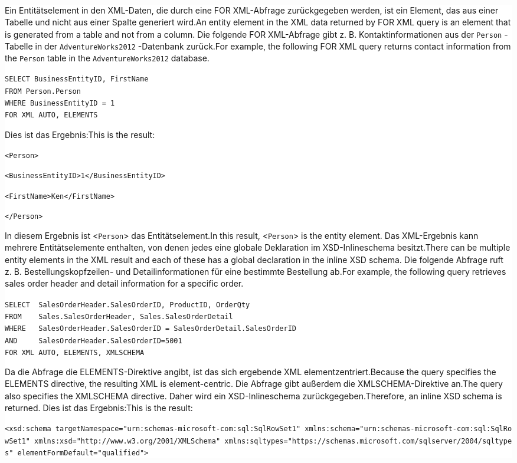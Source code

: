  <span data-ttu-id="89ae5-130">Ein Entitätselement in den XML-Daten, die durch eine FOR XML-Abfrage zurückgegeben werden, ist ein Element, das aus einer Tabelle und nicht aus einer Spalte generiert wird.</span><span class="sxs-lookup"><span data-stu-id="89ae5-130">An entity element in the XML data returned by FOR XML query is an element that is generated from a table and not from a column.</span></span> <span data-ttu-id="89ae5-131">Die folgende FOR XML-Abfrage gibt z. B. Kontaktinformationen aus der `Person` -Tabelle in der `AdventureWorks2012` -Datenbank zurück.</span><span class="sxs-lookup"><span data-stu-id="89ae5-131">For example, the following FOR XML query returns contact information from the `Person` table in the `AdventureWorks2012` database.</span></span>  
  
```  
SELECT BusinessEntityID, FirstName  
FROM Person.Person  
WHERE BusinessEntityID = 1  
FOR XML AUTO, ELEMENTS  
```  
  
 <span data-ttu-id="89ae5-132">Dies ist das Ergebnis:</span><span class="sxs-lookup"><span data-stu-id="89ae5-132">This is the result:</span></span>  
  
 `<Person>`  
  
 `<BusinessEntityID>1</BusinessEntityID>`  
  
 `<FirstName>Ken</FirstName>`  
  
 `</Person>`  
  
 <span data-ttu-id="89ae5-133">In diesem Ergebnis ist <`Person`> das Entitätselement.</span><span class="sxs-lookup"><span data-stu-id="89ae5-133">In this result, <`Person`> is the entity element.</span></span> <span data-ttu-id="89ae5-134">Das XML-Ergebnis kann mehrere Entitätselemente enthalten, von denen jedes eine globale Deklaration im XSD-Inlineschema besitzt.</span><span class="sxs-lookup"><span data-stu-id="89ae5-134">There can be multiple entity elements in the XML result and each of these has a global declaration in the inline XSD schema.</span></span> <span data-ttu-id="89ae5-135">Die folgende Abfrage ruft z. B. Bestellungskopfzeilen- und Detailinformationen für eine bestimmte Bestellung ab.</span><span class="sxs-lookup"><span data-stu-id="89ae5-135">For example, the following query retrieves sales order header and detail information for a specific order.</span></span>  
  
```  
SELECT  SalesOrderHeader.SalesOrderID, ProductID, OrderQty  
FROM    Sales.SalesOrderHeader, Sales.SalesOrderDetail  
WHERE   SalesOrderHeader.SalesOrderID = SalesOrderDetail.SalesOrderID  
AND     SalesOrderHeader.SalesOrderID=5001  
FOR XML AUTO, ELEMENTS, XMLSCHEMA  
```  
  
 <span data-ttu-id="89ae5-136">Da die Abfrage die ELEMENTS-Direktive angibt, ist das sich ergebende XML elementzentriert.</span><span class="sxs-lookup"><span data-stu-id="89ae5-136">Because the query specifies the ELEMENTS directive, the resulting XML is element-centric.</span></span> <span data-ttu-id="89ae5-137">Die Abfrage gibt außerdem die XMLSCHEMA-Direktive an.</span><span class="sxs-lookup"><span data-stu-id="89ae5-137">The query also specifies the XMLSCHEMA directive.</span></span> <span data-ttu-id="89ae5-138">Daher wird ein XSD-Inlineschema zurückgegeben.</span><span class="sxs-lookup"><span data-stu-id="89ae5-138">Therefore, an inline XSD schema is returned.</span></span> <span data-ttu-id="89ae5-139">Dies ist das Ergebnis:</span><span class="sxs-lookup"><span data-stu-id="89ae5-139">This is the result:</span></span>  
  
 `<xsd:schema targetNamespace="urn:schemas-microsoft-com:sql:SqlRowSet1" xmlns:schema="urn:schemas-microsoft-com:sql:SqlRowSet1" xmlns:xsd="http://www.w3.org/2001/XMLSchema" xmlns:sqltypes="https://schemas.microsoft.com/sqlserver/2004/sqltypes" elementFormDefault="qualified">`  
  